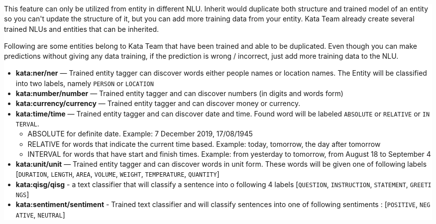This feature can only be utilized from entity in different NLU. Inherit would duplicate both structure and trained model of an entity so you can't update the structure of it, but you can add more training data from your entity. Kata Team already create several trained NLUs and entities that can be inherited.

Following are some entities belong to Kata Team that have been trained and able to be duplicated. Even though you can make predictions without giving any data training, if the prediction is wrong / incorrect, just add more training data to the NLU.

-   **kata:ner/ner** — Trained entity tagger can discover words either people names or location names. The Entity will be classified into two labels, namely `PERSON` or `LOCATION`
-   **kata:number/number** — Trained entity tagger and can discover numbers (in digits and words form)
-   **kata:currency/currency** — Trained entity tagger and can discover money or currency.
-   **kata:time/time** — Trained entity tagger and can discover date and time. Found word will be labeled `ABSOLUTE` or `RELATIVE` or `INTERVAL`.
    -   ABSOLUTE for definite date. Example: 7 December 2019, 17/08/1945
    -   RELATIVE for words that indicate the current time based. Example: today, tomorrow, the day after tomorrow
    -   INTERVAL for words that have start and finish times. Example: from yesterday to tomorrow, from August 18 to September 4
-   **kata:unit/unit** — Trained entity tagger and can discover words in unit form. These words will be given one of following labels [`DURATION`, `LENGTH`, `AREA`, `VOLUME`, `WEIGHT`, `TEMPERATURE`, `QUANTITY`]
-   **kata:qisg/qisg** - a text classifier that will classify a sentence into o following 4 labels [`QUESTION`, `INSTRUCTION`, `STATEMENT`, `GREETINGS`]
-   **kata:sentiment/sentiment** - Trained text classifier and will classify sentences into one of following sentiments : [`POSITIVE`, `NEGATIVE`, `NEUTRAL`]
